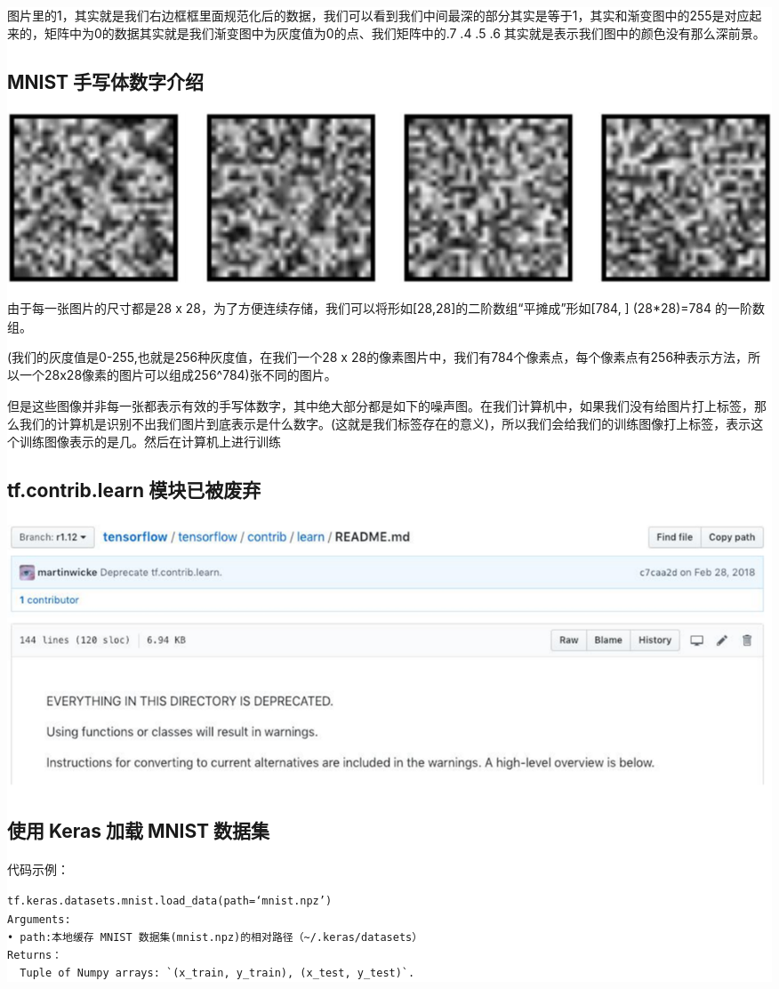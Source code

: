 图片里的1，其实就是我们右边框框里面规范化后的数据，我们可以看到我们中间最深的部分其实是等于1，其实和渐变图中的255是对应起来的，矩阵中为0的数据其实就是我们渐变图中为灰度值为0的点、我们矩阵中的.7 .4 .5 .6 其实就是表示我们图中的颜色没有那么深前景。


## MNIST 手写体数字介绍

![Image_text](https://raw.githubusercontent.com/OneStepAndTwoSteps/TensorFlow_notes/master/static/MNIST%E6%95%B0%E6%8D%AE%E9%9B%86/5.png)


由于每一张图片的尺寸都是28 x 28，为了方便连续存储，我们可以将形如[28,28]的二阶数组“平摊成”形如[784, ] (28*28)=784 的一阶数组。


(我们的灰度值是0-255,也就是256种灰度值，在我们一个28 x 28的像素图片中，我们有784个像素点，每个像素点有256种表示方法，所以一个28x28像素的图片可以组成256^784)张不同的图片。

但是这些图像并非每一张都表示有效的手写体数字，其中绝大部分都是如下的噪声图。在我们计算机中，如果我们没有给图片打上标签，那么我们的计算机是识别不出我们图片到底表示是什么数字。(这就是我们标签存在的意义)，所以我们会给我们的训练图像打上标签，表示这个训练图像表示的是几。然后在计算机上进行训练

## tf.contrib.learn 模块已被废弃

![Image_text](https://raw.githubusercontent.com/OneStepAndTwoSteps/TensorFlow_notes/master/static/MNIST%E6%95%B0%E6%8D%AE%E9%9B%86/6.png)

## 使用 Keras 加载 MNIST 数据集

代码示例：

    tf.keras.datasets.mnist.load_data(path=‘mnist.npz’)
    Arguments:
    • path:本地缓存 MNIST 数据集(mnist.npz)的相对路径（~/.keras/datasets）
    Returns：
      Tuple of Numpy arrays: `(x_train, y_train), (x_test, y_test)`.
